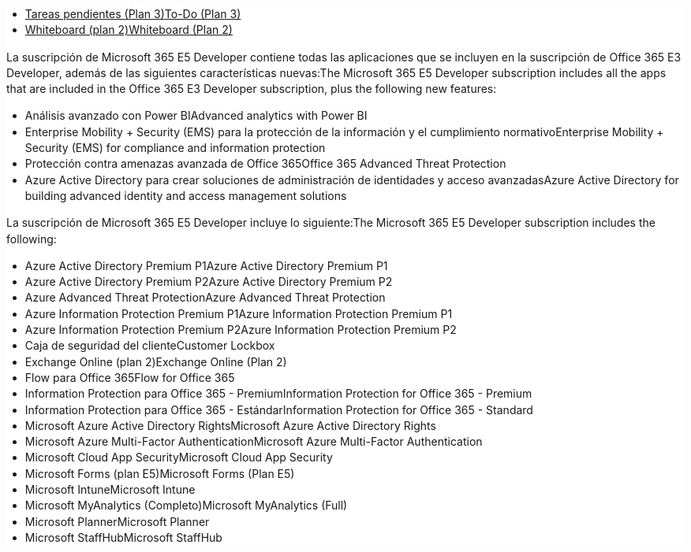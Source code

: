 - [<span data-ttu-id="a2523-153">Tareas pendientes (Plan 3)</span><span class="sxs-lookup"><span data-stu-id="a2523-153">To-Do (Plan 3)</span></span>](https://todo.microsoft.com)
- [<span data-ttu-id="a2523-154">Whiteboard (plan 2)</span><span class="sxs-lookup"><span data-stu-id="a2523-154">Whiteboard (Plan 2)</span></span>](https://products.office.com/es-ES/microsoft-whiteboard/digital-whiteboard-app)

<span data-ttu-id="a2523-155">La suscripción de Microsoft 365 E5 Developer contiene todas las aplicaciones que se incluyen en la suscripción de Office 365 E3 Developer, además de las siguientes características nuevas:</span><span class="sxs-lookup"><span data-stu-id="a2523-155">The Microsoft 365 E5 Developer subscription includes all the apps that are included in the Office 365 E3 Developer subscription, plus the following new features:</span></span>  

- <span data-ttu-id="a2523-156">Análisis avanzado con Power BI</span><span class="sxs-lookup"><span data-stu-id="a2523-156">Advanced analytics with Power BI</span></span>  
- <span data-ttu-id="a2523-157">Enterprise Mobility + Security (EMS) para la protección de la información y el cumplimiento normativo</span><span class="sxs-lookup"><span data-stu-id="a2523-157">Enterprise Mobility + Security (EMS) for compliance and information protection</span></span>  
- <span data-ttu-id="a2523-158">Protección contra amenazas avanzada de Office 365</span><span class="sxs-lookup"><span data-stu-id="a2523-158">Office 365 Advanced Threat Protection</span></span> 
- <span data-ttu-id="a2523-159">Azure Active Directory para crear soluciones de administración de identidades y acceso avanzadas</span><span class="sxs-lookup"><span data-stu-id="a2523-159">Azure Active Directory for building advanced identity and access management solutions</span></span>  

<span data-ttu-id="a2523-160">La suscripción de Microsoft 365 E5 Developer incluye lo siguiente:</span><span class="sxs-lookup"><span data-stu-id="a2523-160">The Microsoft 365 E5 Developer subscription includes the following:</span></span> 

- <span data-ttu-id="a2523-161">Azure Active Directory Premium P1</span><span class="sxs-lookup"><span data-stu-id="a2523-161">Azure Active Directory Premium P1</span></span> 
- <span data-ttu-id="a2523-162">Azure Active Directory Premium P2</span><span class="sxs-lookup"><span data-stu-id="a2523-162">Azure Active Directory Premium P2</span></span> 
-   <span data-ttu-id="a2523-163">Azure Advanced Threat Protection</span><span class="sxs-lookup"><span data-stu-id="a2523-163">Azure Advanced Threat Protection</span></span> 
-   <span data-ttu-id="a2523-164">Azure Information Protection Premium P1</span><span class="sxs-lookup"><span data-stu-id="a2523-164">Azure Information Protection Premium P1</span></span> 
-   <span data-ttu-id="a2523-165">Azure Information Protection Premium P2</span><span class="sxs-lookup"><span data-stu-id="a2523-165">Azure Information Protection Premium P2</span></span> 
-   <span data-ttu-id="a2523-166">Caja de seguridad del cliente</span><span class="sxs-lookup"><span data-stu-id="a2523-166">Customer Lockbox</span></span> 
-   <span data-ttu-id="a2523-167">Exchange Online (plan 2)</span><span class="sxs-lookup"><span data-stu-id="a2523-167">Exchange Online (Plan 2)</span></span> 
-   <span data-ttu-id="a2523-168">Flow para Office 365</span><span class="sxs-lookup"><span data-stu-id="a2523-168">Flow for Office 365</span></span> 
-   <span data-ttu-id="a2523-169">Information Protection para Office 365 - Premium</span><span class="sxs-lookup"><span data-stu-id="a2523-169">Information Protection for Office 365 - Premium</span></span> 
-   <span data-ttu-id="a2523-170">Information Protection para Office 365 - Estándar</span><span class="sxs-lookup"><span data-stu-id="a2523-170">Information Protection for Office 365 - Standard</span></span> 
-   <span data-ttu-id="a2523-171">Microsoft Azure Active Directory Rights</span><span class="sxs-lookup"><span data-stu-id="a2523-171">Microsoft Azure Active Directory Rights</span></span> 
-   <span data-ttu-id="a2523-172">Microsoft Azure Multi-Factor Authentication</span><span class="sxs-lookup"><span data-stu-id="a2523-172">Microsoft Azure Multi-Factor Authentication</span></span> 
-   <span data-ttu-id="a2523-173">Microsoft Cloud App Security</span><span class="sxs-lookup"><span data-stu-id="a2523-173">Microsoft Cloud App Security</span></span> 
-   <span data-ttu-id="a2523-174">Microsoft Forms (plan E5)</span><span class="sxs-lookup"><span data-stu-id="a2523-174">Microsoft Forms (Plan E5)</span></span> 
-   <span data-ttu-id="a2523-175">Microsoft Intune</span><span class="sxs-lookup"><span data-stu-id="a2523-175">Microsoft Intune</span></span> 
-   <span data-ttu-id="a2523-176">Microsoft MyAnalytics (Completo)</span><span class="sxs-lookup"><span data-stu-id="a2523-176">Microsoft MyAnalytics (Full)</span></span> 
-   <span data-ttu-id="a2523-177">Microsoft Planner</span><span class="sxs-lookup"><span data-stu-id="a2523-177">Microsoft Planner</span></span> 
-   <span data-ttu-id="a2523-178">Microsoft StaffHub</span><span class="sxs-lookup"><span data-stu-id="a2523-178">Microsoft StaffHub</span></span> 